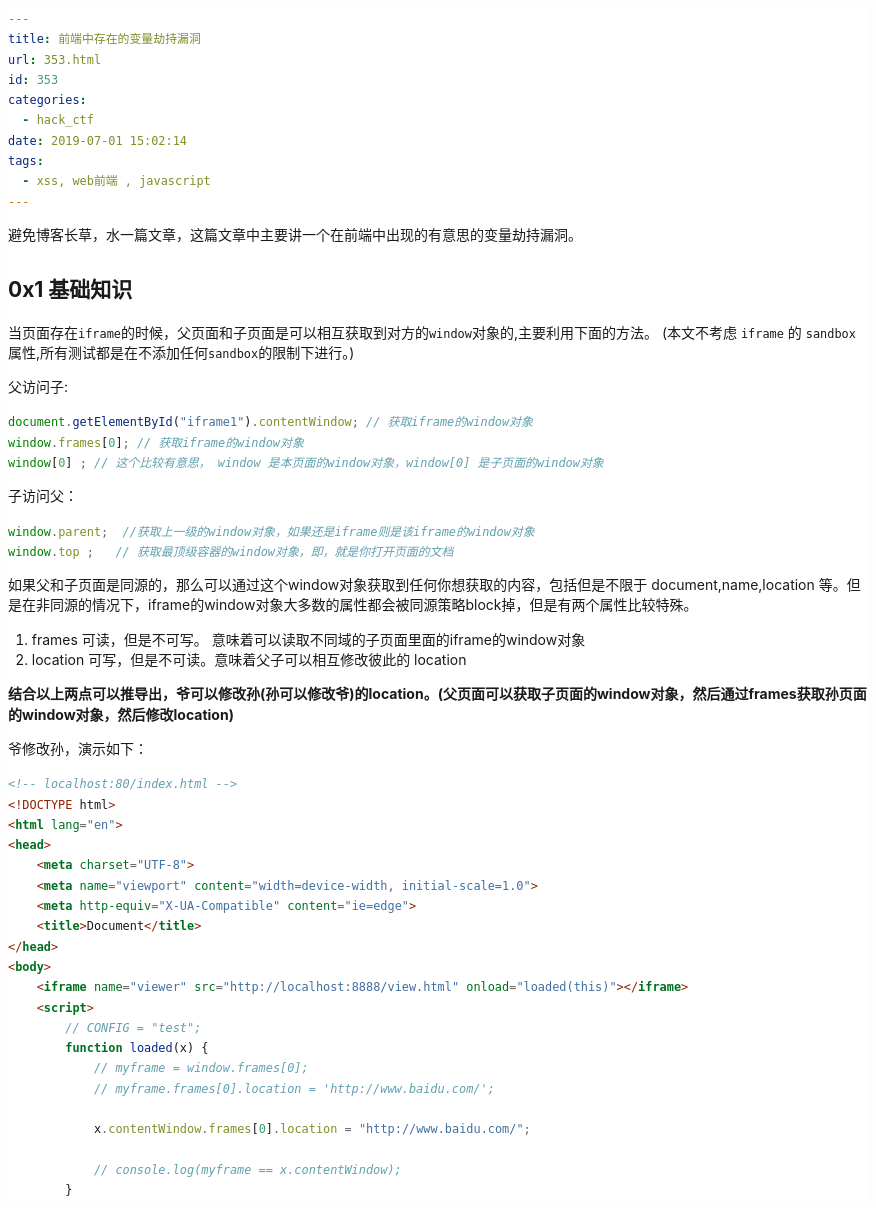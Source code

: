 ```yaml
---
title: 前端中存在的变量劫持漏洞
url: 353.html
id: 353
categories:
  - hack_ctf
date: 2019-07-01 15:02:14
tags:
  - xss, web前端 , javascript
---
```



避免博客长草，水一篇文章，这篇文章中主要讲一个在前端中出现的有意思的变量劫持漏洞。



## 0x1 基础知识

当页面存在`iframe`的时候，父页面和子页面是可以相互获取到对方的`window`对象的,主要利用下面的方法。
(本文不考虑 `iframe` 的 `sandbox` 属性,所有测试都是在不添加任何`sandbox`的限制下进行。)

父访问子:

```javascript
document.getElementById("iframe1").contentWindow; // 获取iframe的window对象
window.frames[0]; // 获取iframe的window对象
window[0] ; // 这个比较有意思， window 是本页面的window对象，window[0] 是子页面的window对象
```

子访问父：

```javascript
window.parent;  //获取上一级的window对象，如果还是iframe则是该iframe的window对象
window.top ;   // 获取最顶级容器的window对象，即，就是你打开页面的文档
```

如果父和子页面是同源的，那么可以通过这个window对象获取到任何你想获取的内容，包括但是不限于 document,name,location 等。但是在非同源的情况下，iframe的window对象大多数的属性都会被同源策略block掉，但是有两个属性比较特殊。

1. frames 可读，但是不可写。 意味着可以读取不同域的子页面里面的iframe的window对象
2. location 可写，但是不可读。意味着父子可以相互修改彼此的 location 

**结合以上两点可以推导出，爷可以修改孙(孙可以修改爷)的location。(父页面可以获取子页面的window对象，然后通过frames获取孙页面的window对象，然后修改location)**

爷修改孙，演示如下：

```html
<!-- localhost:80/index.html -->
<!DOCTYPE html>
<html lang="en">
<head>
    <meta charset="UTF-8">
    <meta name="viewport" content="width=device-width, initial-scale=1.0">
    <meta http-equiv="X-UA-Compatible" content="ie=edge">
    <title>Document</title>
</head>
<body>
    <iframe name="viewer" src="http://localhost:8888/view.html" onload="loaded(this)"></iframe>
    <script>
        // CONFIG = "test";
        function loaded(x) {
            // myframe = window.frames[0]; 
            // myframe.frames[0].location = 'http://www.baidu.com/';

            x.contentWindow.frames[0].location = "http://www.baidu.com/";   

            // console.log(myframe == x.contentWindow);
        }
```